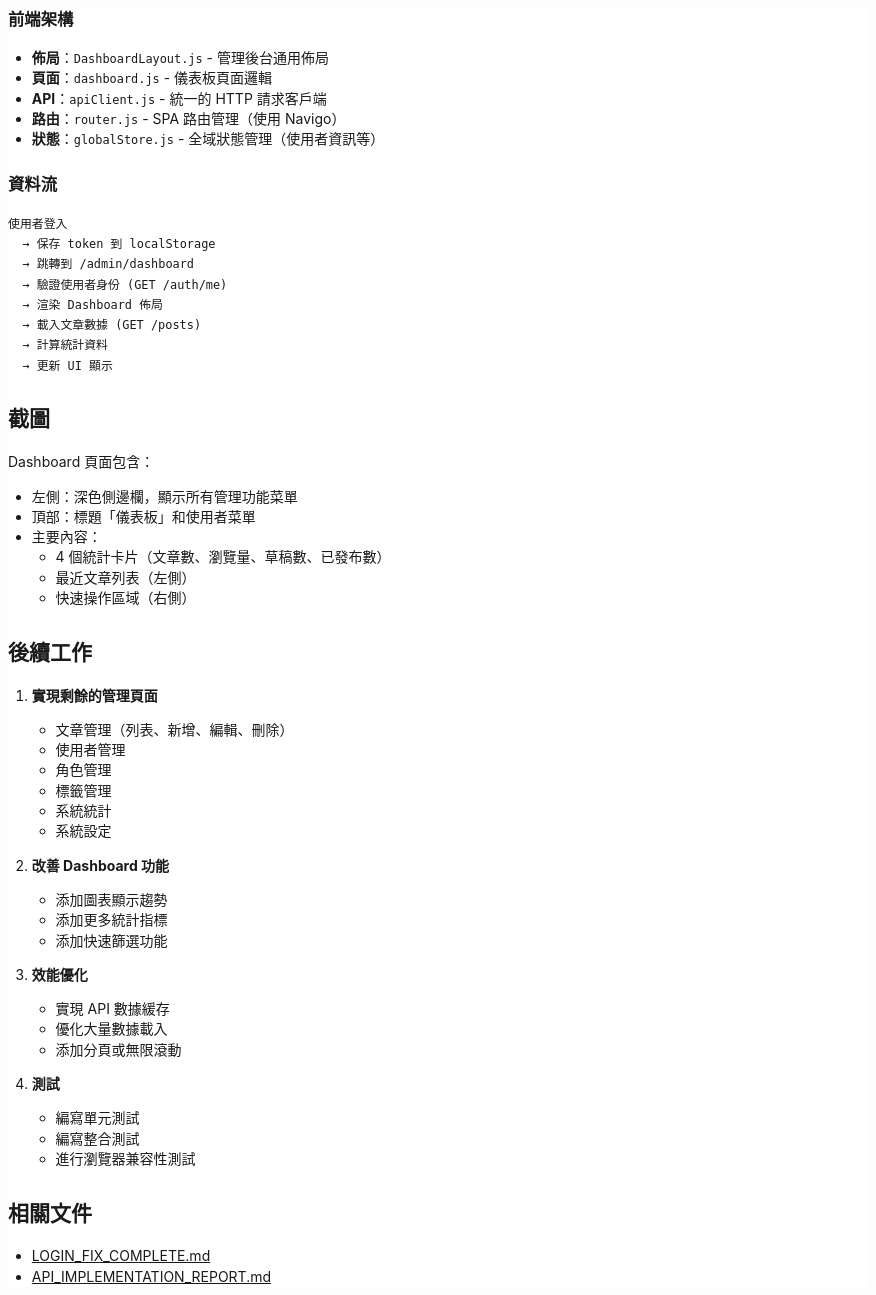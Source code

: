 ### 前端架構
- **佈局**：`DashboardLayout.js` - 管理後台通用佈局
- **頁面**：`dashboard.js` - 儀表板頁面邏輯
- **API**：`apiClient.js` - 統一的 HTTP 請求客戶端
- **路由**：`router.js` - SPA 路由管理（使用 Navigo）
- **狀態**：`globalStore.js` - 全域狀態管理（使用者資訊等）

### 資料流
```
使用者登入 
  → 保存 token 到 localStorage
  → 跳轉到 /admin/dashboard
  → 驗證使用者身份 (GET /auth/me)
  → 渲染 Dashboard 佈局
  → 載入文章數據 (GET /posts)
  → 計算統計資料
  → 更新 UI 顯示
```

## 截圖
Dashboard 頁面包含：
- 左側：深色側邊欄，顯示所有管理功能菜單
- 頂部：標題「儀表板」和使用者菜單
- 主要內容：
  - 4 個統計卡片（文章數、瀏覽量、草稿數、已發布數）
  - 最近文章列表（左側）
  - 快速操作區域（右側）

## 後續工作

1. **實現剩餘的管理頁面**
   - 文章管理（列表、新增、編輯、刪除）
   - 使用者管理
   - 角色管理
   - 標籤管理
   - 系統統計
   - 系統設定

2. **改善 Dashboard 功能**
   - 添加圖表顯示趨勢
   - 添加更多統計指標
   - 添加快速篩選功能

3. **效能優化**
   - 實現 API 數據緩存
   - 優化大量數據載入
   - 添加分頁或無限滾動

4. **測試**
   - 編寫單元測試
   - 編寫整合測試
   - 進行瀏覽器兼容性測試

## 相關文件
- [LOGIN_FIX_COMPLETE.md](./LOGIN_FIX_COMPLETE.md)
- [API_IMPLEMENTATION_REPORT.md](./API_IMPLEMENTATION_REPORT.md)

